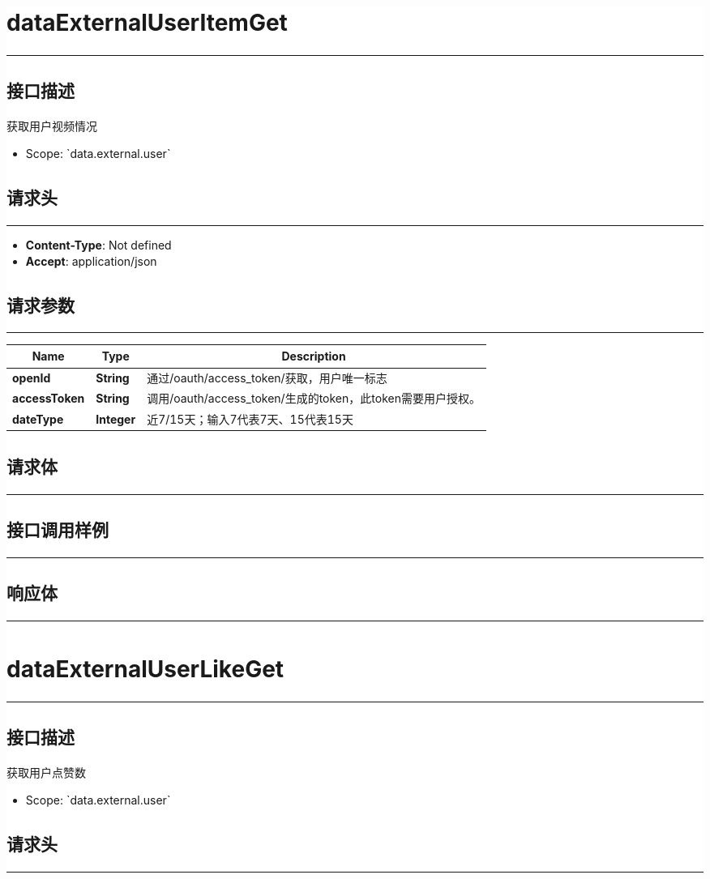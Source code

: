 <markdown src="./model/DataExternalUserFansResponse.md" />

<a name="dataExternalUserItemGet"></a>
# **dataExternalUserItemGet**
<hr/>

## 接口描述
获取用户视频情况
* Scope: &#x60;data.external.user&#x60; 
## 请求头
<hr/>

- **Content-Type**: Not defined
- **Accept**: application/json

## 请求参数
<hr/>


Name | Type | Description
------------- | ------------- | ------------- 
 **openId** | **String**| 通过/oauth/access_token/获取，用户唯一标志
 **accessToken** | **String**| 调用/oauth/access_token/生成的token，此token需要用户授权。
 **dateType** | **Integer**| 近7/15天；输入7代表7天、15代表15天

## 请求体
<hr/>





## 接口调用样例
<hr/>

<codetabs src="../.codetabs/DataExternalUserApi_dataExternalUserItemGet.code">

## 响应体
<hr/>

<markdown src="./model/DataExternalUserItemResponse.md" />

<a name="dataExternalUserLikeGet"></a>
# **dataExternalUserLikeGet**
<hr/>

## 接口描述
获取用户点赞数
* Scope: &#x60;data.external.user&#x60; 
## 请求头
<hr/>
